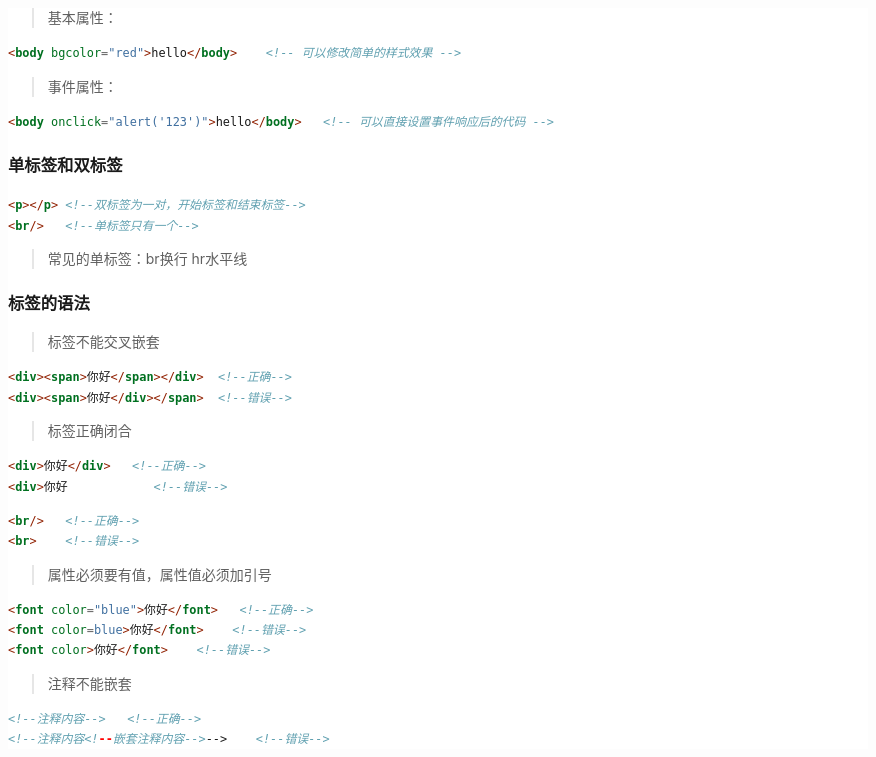 > 基本属性：

```html
<body bgcolor="red">hello</body>	<!-- 可以修改简单的样式效果 -->
```

> 事件属性：

```html
<body onclick="alert('123')">hello</body>	<!-- 可以直接设置事件响应后的代码 -->
```



### 单标签和双标签

```html
<p></p>	<!--双标签为一对，开始标签和结束标签-->
<br/>	<!--单标签只有一个-->
```

> 常见的单标签：br换行  hr水平线



### 标签的语法

> 标签不能交叉嵌套

```html
<div><span>你好</span></div>	<!--正确-->
<div><span>你好</div></span>	<!--错误-->
```

> 标签正确闭合

```html
<div>你好</div>	<!--正确-->
<div>你好		       <!--错误-->
```

```html
<br/>   <!--正确-->
<br>    <!--错误-->
```

> 属性必须要有值，属性值必须加引号

```html
<font color="blue">你好</font>   <!--正确-->
<font color=blue>你好</font>    <!--错误-->
<font color>你好</font>    <!--错误-->
```

> 注释不能嵌套

```html
<!--注释内容-->   <!--正确-->
<!--注释内容<!--嵌套注释内容-->-->    <!--错误-->
```


